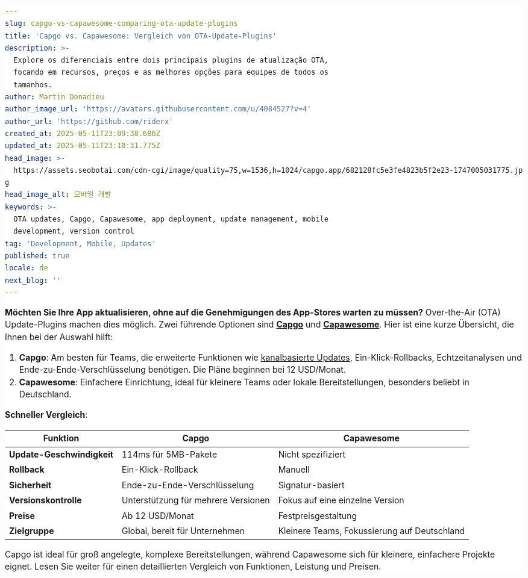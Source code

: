 ```yaml
---
slug: capgo-vs-capawesome-comparing-ota-update-plugins
title: 'Capgo vs. Capawesome: Vergleich von OTA-Update-Plugins'
description: >-
  Explore os diferenciais entre dois principais plugins de atualização OTA,
  focando em recursos, preços e as melhores opções para equipes de todos os
  tamanhos.
author: Martin Donadieu
author_image_url: 'https://avatars.githubusercontent.com/u/4084527?v=4'
author_url: 'https://github.com/riderx'
created_at: 2025-05-11T23:09:38.686Z
updated_at: 2025-05-11T23:10:31.775Z
head_image: >-
  https://assets.seobotai.com/cdn-cgi/image/quality=75,w=1536,h=1024/capgo.app/682128fc5e3fe4823b5f2e23-1747005031775.jpg
head_image_alt: 모바일 개발
keywords: >-
  OTA updates, Capgo, Capawesome, app deployment, update management, mobile
  development, version control
tag: 'Development, Mobile, Updates'
published: true
locale: de
next_blog: ''
---
```

**Möchten Sie Ihre App aktualisieren, ohne auf die Genehmigungen des App-Stores warten zu müssen?** Over-the-Air (OTA) Update-Plugins machen dies möglich. Zwei führende Optionen sind **[Capgo](https://capgo.app/)** und **[Capawesome](https://capawesome.io/plugins/live-update/)**. Hier ist eine kurze Übersicht, die Ihnen bei der Auswahl hilft:

1. **Capgo**: Am besten für Teams, die erweiterte Funktionen wie [kanalbasierte Updates](https://capgo.app/docs/webapp/channels/), Ein-Klick-Rollbacks, Echtzeitanalysen und Ende-zu-Ende-Verschlüsselung benötigen. Die Pläne beginnen bei 12 USD/Monat.
2. **Capawesome**: Einfachere Einrichtung, ideal für kleinere Teams oder lokale Bereitstellungen, besonders beliebt in Deutschland.

**Schneller Vergleich**:

| Funktion | Capgo | Capawesome |
| --- | --- | --- |
| **Update-Geschwindigkeit** | 114ms für 5MB-Pakete | Nicht spezifiziert |
| **Rollback** | Ein-Klick-Rollback | Manuell |
| **Sicherheit** | Ende-zu-Ende-Verschlüsselung | Signatur-basiert |
| **Versionskontrolle** | Unterstützung für mehrere Versionen | Fokus auf eine einzelne Version |
| **Preise** | Ab 12 USD/Monat | Festpreisgestaltung |
| **Zielgruppe** | Global, bereit für Unternehmen | Kleinere Teams, Fokussierung auf Deutschland |

Capgo ist ideal für groß angelegte, komplexe Bereitstellungen, während Capawesome sich für kleinere, einfachere Projekte eignet. Lesen Sie weiter für einen detaillierten Vergleich von Funktionen, Leistung und Preisen.

